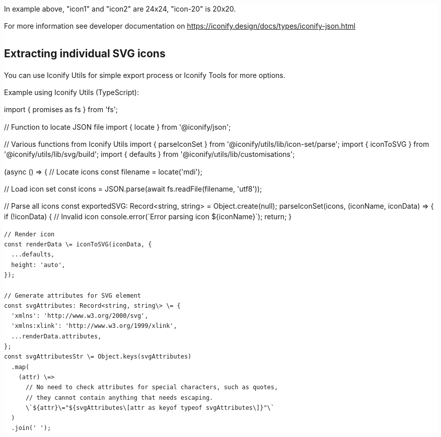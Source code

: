 In example above, "icon1" and "icon2" are 24x24, "icon-20" is 20x20.

For more information see developer documentation on https://iconify.design/docs/types/iconify-json.html

Extracting individual SVG icons
-------------------------------

You can use Iconify Utils for simple export process or Iconify Tools for more options.

Example using Iconify Utils (TypeScript):

import { promises as fs } from 'fs';

// Function to locate JSON file
import { locate } from '@iconify/json';

// Various functions from Iconify Utils
import { parseIconSet } from '@iconify/utils/lib/icon-set/parse';
import { iconToSVG } from '@iconify/utils/lib/svg/build';
import { defaults } from '@iconify/utils/lib/customisations';

(async () \=> {
  // Locate icons
  const filename \= locate('mdi');

  // Load icon set
  const icons \= JSON.parse(await fs.readFile(filename, 'utf8'));

  // Parse all icons
  const exportedSVG: Record<string, string\> \= Object.create(null);
  parseIconSet(icons, (iconName, iconData) \=> {
    if (!iconData) {
      // Invalid icon
      console.error(\`Error parsing icon ${iconName}\`);
      return;
    }

    // Render icon
    const renderData \= iconToSVG(iconData, {
      ...defaults,
      height: 'auto',
    });

    // Generate attributes for SVG element
    const svgAttributes: Record<string, string\> \= {
      'xmlns': 'http://www.w3.org/2000/svg',
      'xmlns:xlink': 'http://www.w3.org/1999/xlink',
      ...renderData.attributes,
    };
    const svgAttributesStr \= Object.keys(svgAttributes)
      .map(
        (attr) \=>
          // No need to check attributes for special characters, such as quotes,
          // they cannot contain anything that needs escaping.
          \`${attr}\="${svgAttributes\[attr as keyof typeof svgAttributes\]}"\`
      )
      .join(' ');
